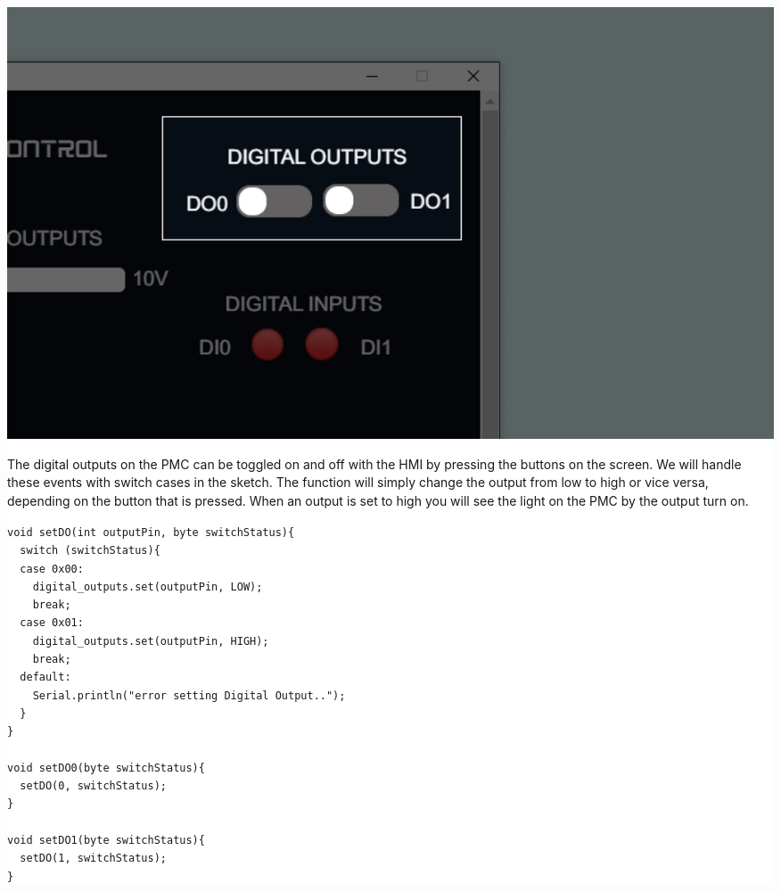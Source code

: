 ![Digital outputs on HMI UI](assets/HMI_PMC_demo_dashboard_DO.png)

The digital outputs on the PMC can be toggled on and off with the HMI by pressing the buttons on the screen. We will handle these events with switch cases in the sketch. The function will simply change the output from low to high or vice versa, depending on the button that is pressed. When an output is set to high you will see the light on the PMC by the output turn on.

```arduino
void setDO(int outputPin, byte switchStatus){
  switch (switchStatus){
  case 0x00:
    digital_outputs.set(outputPin, LOW);
    break;
  case 0x01:
    digital_outputs.set(outputPin, HIGH);
    break;
  default:
    Serial.println("error setting Digital Output..");
  }
}

void setDO0(byte switchStatus){
  setDO(0, switchStatus);
}

void setDO1(byte switchStatus){
  setDO(1, switchStatus);
}
```
